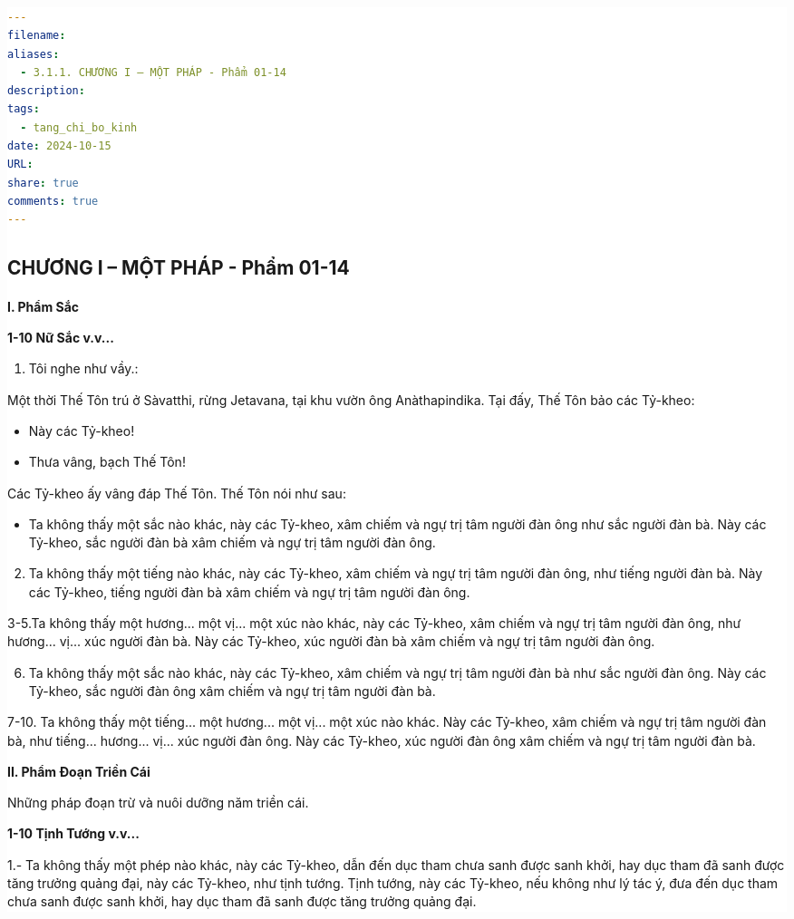 ```yaml
---
filename: 
aliases:
  - 3.1.1. CHƯƠNG I – MỘT PHÁP - Phẩm 01-14
description: 
tags:
  - tang_chi_bo_kinh
date: 2024-10-15
URL: 
share: true
comments: true
---
```

## CHƯƠNG I – MỘT PHÁP - Phẩm 01-14
**I. Phẩm Sắc**

**1-10 Nữ Sắc v.v...**

1. Tôi nghe như vầy.:

Một thời Thế Tôn trú ở Sàvatthi, rừng Jetavana, tại khu vườn ông Anàthapindika. Tại đấy, Thế Tôn bảo các Tỷ-kheo:

- Này các Tỷ-kheo!

- Thưa vâng, bạch Thế Tôn!

Các Tỷ-kheo ấy vâng đáp Thế Tôn. Thế Tôn nói như sau:

- Ta không thấy một sắc nào khác, này các Tỷ-kheo, xâm chiếm và ngự trị tâm người đàn ông như sắc người đàn bà. Này các Tỷ-kheo, sắc người đàn bà xâm chiếm và ngự trị tâm người đàn ông.

2. Ta không thấy một tiếng nào khác, này các Tỷ-kheo, xâm chiếm và ngự trị tâm người đàn ông, như tiếng người đàn bà. Này các Tỷ-kheo, tiếng người đàn bà xâm chiếm và ngự trị tâm người đàn ông.

3-5.Ta không thấy một hương... một vị... một xúc nào khác, này các Tỷ-kheo, xâm chiếm và ngự trị tâm người đàn ông, như hương... vị... xúc người đàn bà. Này các Tỷ-kheo, xúc người đàn bà xâm chiếm và ngự trị tâm người đàn ông.

6. Ta không thấy một sắc nào khác, này các Tỷ-kheo, xâm chiếm và ngự trị tâm người đàn bà như sắc người đàn ông. Này các Tỷ-kheo, sắc người đàn ông xâm chiếm và ngự trị tâm người đàn bà.

7-10. Ta không thấy một tiếng... một hương... một vị... một xúc nào khác. Này các Tỷ-kheo, xâm chiếm và ngự trị tâm người đàn bà, như tiếng... hương... vị... xúc người đàn ông. Này các Tỷ-kheo, xúc người đàn ông xâm chiếm và ngự trị tâm người đàn bà.

**II. Phẩm Ðoạn Triền Cái**

Những pháp đoạn trừ và nuôi dưỡng năm triền cái.

**1-10 Tịnh Tướng v.v...**

1.- Ta không thấy một phép nào khác, này các Tỷ-kheo, dẫn đến dục tham chưa sanh được sanh khởi, hay dục tham đã sanh được tăng trưởng quảng đại, này các Tỷ-kheo, như tịnh tướng. Tịnh tướng, này các Tỷ-kheo, nếu không như lý tác ý, đưa đến dục tham chưa sanh được sanh khởi, hay dục tham đã sanh được tăng trưởng quảng đại.
